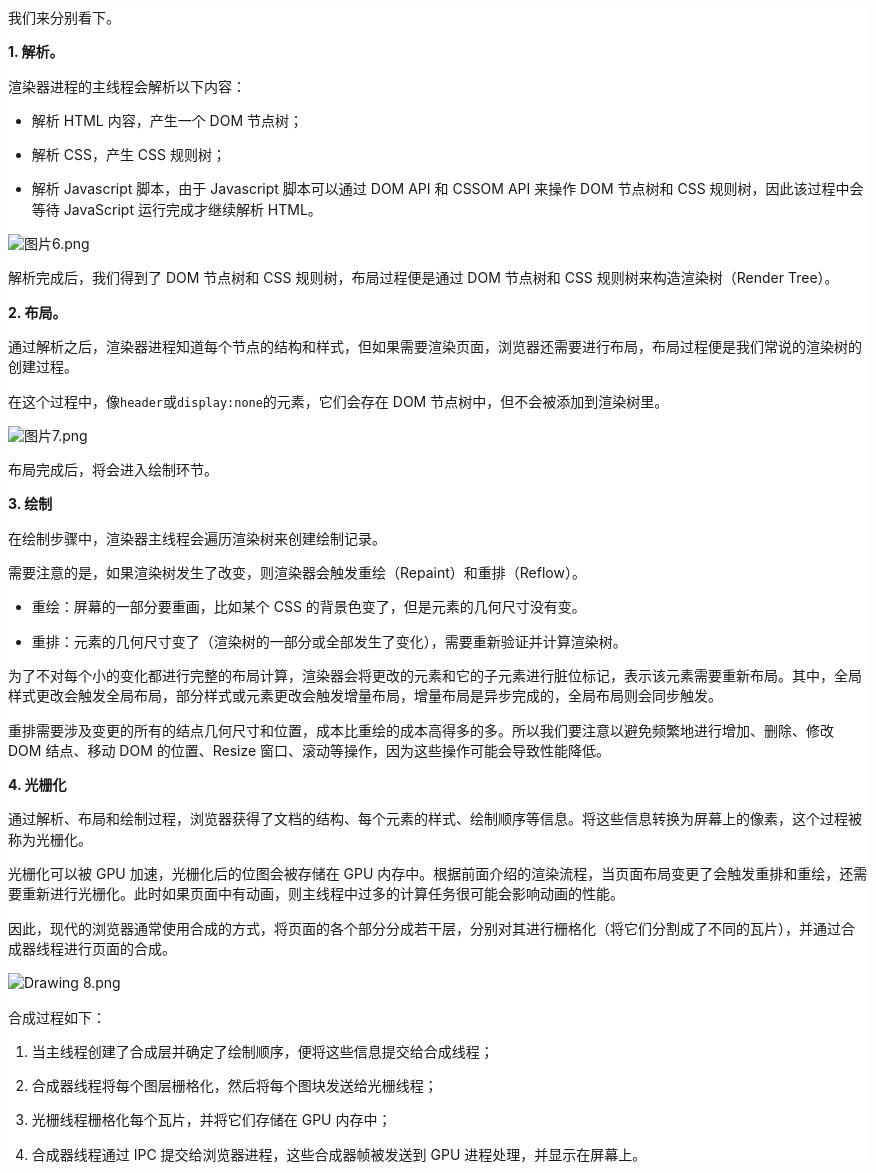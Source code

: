 


<p data-nodeid="1256">我们来分别看下。</p>
<p data-nodeid="1257"><strong data-nodeid="1412">1. 解析。</strong></p>
<p data-nodeid="1258">渲染器进程的主线程会解析以下内容：</p>
<ul data-nodeid="11271">
<li data-nodeid="11272">
<p data-nodeid="11273">解析 HTML 内容，产生一个 DOM 节点树；</p>
</li>
<li data-nodeid="11274">
<p data-nodeid="11275">解析 CSS，产生 CSS 规则树；</p>
</li>
<li data-nodeid="11276">
<p data-nodeid="11277">解析 Javascript 脚本，由于 Javascript 脚本可以通过 DOM API 和 CSSOM API 来操作 DOM 节点树和 CSS 规则树，因此该过程中会等待 JavaScript 运行完成才继续解析 HTML。</p>
</li>
</ul>
<p data-nodeid="11278" class=""><img src="https://s0.lgstatic.com/i/image6/M01/3B/B5/Cgp9HWCGeqqAJjA6AAN4ArIs9uY183.png" alt="图片6.png" data-nodeid="11284"></p>


<p data-nodeid="1267" class="">解析完成后，我们得到了 DOM 节点树和 CSS 规则树，布局过程便是通过 DOM 节点树和 CSS 规则树来构造渲染树（Render Tree）。</p>
<p data-nodeid="1268"><strong data-nodeid="1426">2. 布局。</strong></p>
<p data-nodeid="1269">通过解析之后，渲染器进程知道每个节点的结构和样式，但如果需要渲染页面，浏览器还需要进行布局，布局过程便是我们常说的渲染树的创建过程。</p>
<p data-nodeid="12461">在这个过程中，像<code data-backticks="1" data-nodeid="12464">header</code>或<code data-backticks="1" data-nodeid="12466">display:none</code>的元素，它们会存在 DOM 节点树中，但不会被添加到渲染树里。</p>
<p data-nodeid="12462" class="te-preview-highlight"><img src="https://s0.lgstatic.com/i/image6/M01/3B/B5/Cgp9HWCGeq-AM147AAHqFon6pEw645.png" alt="图片7.png" data-nodeid="12470"></p>


<p data-nodeid="1272" class="">布局完成后，将会进入绘制环节。</p>
<p data-nodeid="1273"><strong data-nodeid="1442">3. 绘制</strong></p>
<p data-nodeid="1274">在绘制步骤中，渲染器主线程会遍历渲染树来创建绘制记录。</p>
<p data-nodeid="1275">需要注意的是，如果渲染树发生了改变，则渲染器会触发重绘（Repaint）和重排（Reflow）。</p>
<ul data-nodeid="1276">
<li data-nodeid="1277">
<p data-nodeid="1278">重绘：屏幕的一部分要重画，比如某个 CSS 的背景色变了，但是元素的几何尺寸没有变。</p>
</li>
<li data-nodeid="1279">
<p data-nodeid="1280">重排：元素的几何尺寸变了（渲染树的一部分或全部发生了变化），需要重新验证并计算渲染树。</p>
</li>
</ul>
<p data-nodeid="1281">为了不对每个小的变化都进行完整的布局计算，渲染器会将更改的元素和它的子元素进行脏位标记，表示该元素需要重新布局。其中，全局样式更改会触发全局布局，部分样式或元素更改会触发增量布局，增量布局是异步完成的，全局布局则会同步触发。</p>
<p data-nodeid="1282">重排需要涉及变更的所有的结点几何尺寸和位置，成本比重绘的成本高得多的多。所以我们要注意以避免频繁地进行增加、删除、修改 DOM 结点、移动 DOM 的位置、Resize 窗口、滚动等操作，因为这些操作可能会导致性能降低。</p>
<p data-nodeid="1283"><strong data-nodeid="1454">4. 光栅化</strong></p>
<p data-nodeid="1284">通过解析、布局和绘制过程，浏览器获得了文档的结构、每个元素的样式、绘制顺序等信息。将这些信息转换为屏幕上的像素，这个过程被称为光栅化。</p>
<p data-nodeid="1285">光栅化可以被 GPU 加速，光栅化后的位图会被存储在 GPU 内存中。根据前面介绍的渲染流程，当页面布局变更了会触发重排和重绘，还需要重新进行光栅化。此时如果页面中有动画，则主线程中过多的计算任务很可能会影响动画的性能。</p>
<p data-nodeid="1286">因此，现代的浏览器通常使用合成的方式，将页面的各个部分分成若干层，分别对其进行栅格化（将它们分割成了不同的瓦片），并通过合成器线程进行页面的合成。</p>
<p data-nodeid="1287" class=""><img src="https://s0.lgstatic.com/i/image6/M00/3A/96/CioPOWB_9tKAP-iSAAAbxYxtmYI438.png" alt="Drawing 8.png" data-nodeid="1460"></p>
<p data-nodeid="1288">合成过程如下：</p>
<ol data-nodeid="1289">
<li data-nodeid="1290">
<p data-nodeid="1291">当主线程创建了合成层并确定了绘制顺序，便将这些信息提交给合成线程；</p>
</li>
<li data-nodeid="1292">
<p data-nodeid="1293">合成器线程将每个图层栅格化，然后将每个图块发送给光栅线程；</p>
</li>
<li data-nodeid="1294">
<p data-nodeid="1295">光栅线程栅格化每个瓦片，并将它们存储在 GPU 内存中；</p>
</li>
<li data-nodeid="1296">
<p data-nodeid="1297" class="">合成器线程通过 IPC 提交给浏览器进程，这些合成器帧被发送到 GPU 进程处理，并显示在屏幕上。</p>